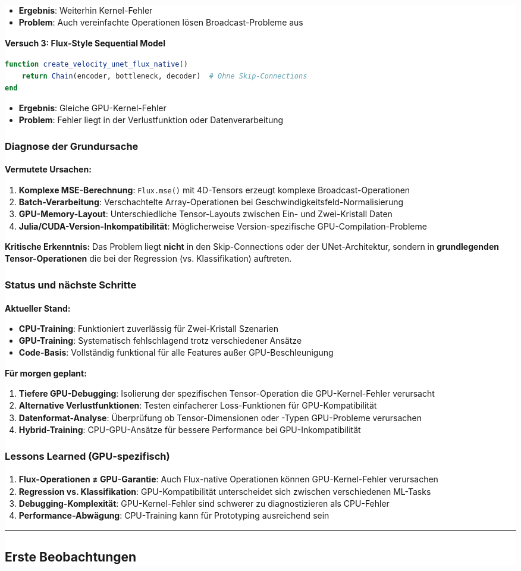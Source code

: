 - **Ergebnis**: Weiterhin Kernel-Fehler
- **Problem**: Auch vereinfachte Operationen lösen Broadcast-Probleme aus

**Versuch 3: Flux-Style Sequential Model**

```julia
function create_velocity_unet_flux_native()
    return Chain(encoder, bottleneck, decoder)  # Ohne Skip-Connections
end
```

- **Ergebnis**: Gleiche GPU-Kernel-Fehler
- **Problem**: Fehler liegt in der Verlustfunktion oder Datenverarbeitung

### Diagnose der Grundursache

**Vermutete Ursachen:**

1. **Komplexe MSE-Berechnung**: `Flux.mse()` mit 4D-Tensors erzeugt komplexe Broadcast-Operationen
2. **Batch-Verarbeitung**: Verschachtelte Array-Operationen bei Geschwindigkeitsfeld-Normalisierung
3. **GPU-Memory-Layout**: Unterschiedliche Tensor-Layouts zwischen Ein- und Zwei-Kristall Daten
4. **Julia/CUDA-Version-Inkompatibilität**: Möglicherweise Version-spezifische GPU-Compilation-Probleme

**Kritische Erkenntnis:** Das Problem liegt **nicht** in den Skip-Connections oder der UNet-Architektur, sondern in **grundlegenden Tensor-Operationen** die bei der Regression (vs. Klassifikation) auftreten.

### Status und nächste Schritte

**Aktueller Stand:**

- **CPU-Training**: Funktioniert zuverlässig für Zwei-Kristall Szenarien
- **GPU-Training**: Systematisch fehlschlagend trotz verschiedener Ansätze
- **Code-Basis**: Vollständig funktional für alle Features außer GPU-Beschleunigung

**Für morgen geplant:**

1. **Tiefere GPU-Debugging**: Isolierung der spezifischen Tensor-Operation die GPU-Kernel-Fehler verursacht
2. **Alternative Verlustfunktionen**: Testen einfacherer Loss-Funktionen für GPU-Kompatibilität
3. **Datenformat-Analyse**: Überprüfung ob Tensor-Dimensionen oder -Typen GPU-Probleme verursachen
4. **Hybrid-Training**: CPU-GPU-Ansätze für bessere Performance bei GPU-Inkompatibilität

### Lessons Learned (GPU-spezifisch)

1. **Flux-Operationen ≠ GPU-Garantie**: Auch Flux-native Operationen können GPU-Kernel-Fehler verursachen
2. **Regression vs. Klassifikation**: GPU-Kompatibilität unterscheidet sich zwischen verschiedenen ML-Tasks
3. **Debugging-Komplexität**: GPU-Kernel-Fehler sind schwerer zu diagnostizieren als CPU-Fehler
4. **Performance-Abwägung**: CPU-Training kann für Prototyping ausreichend sein

---

## Erste Beobachtungen
